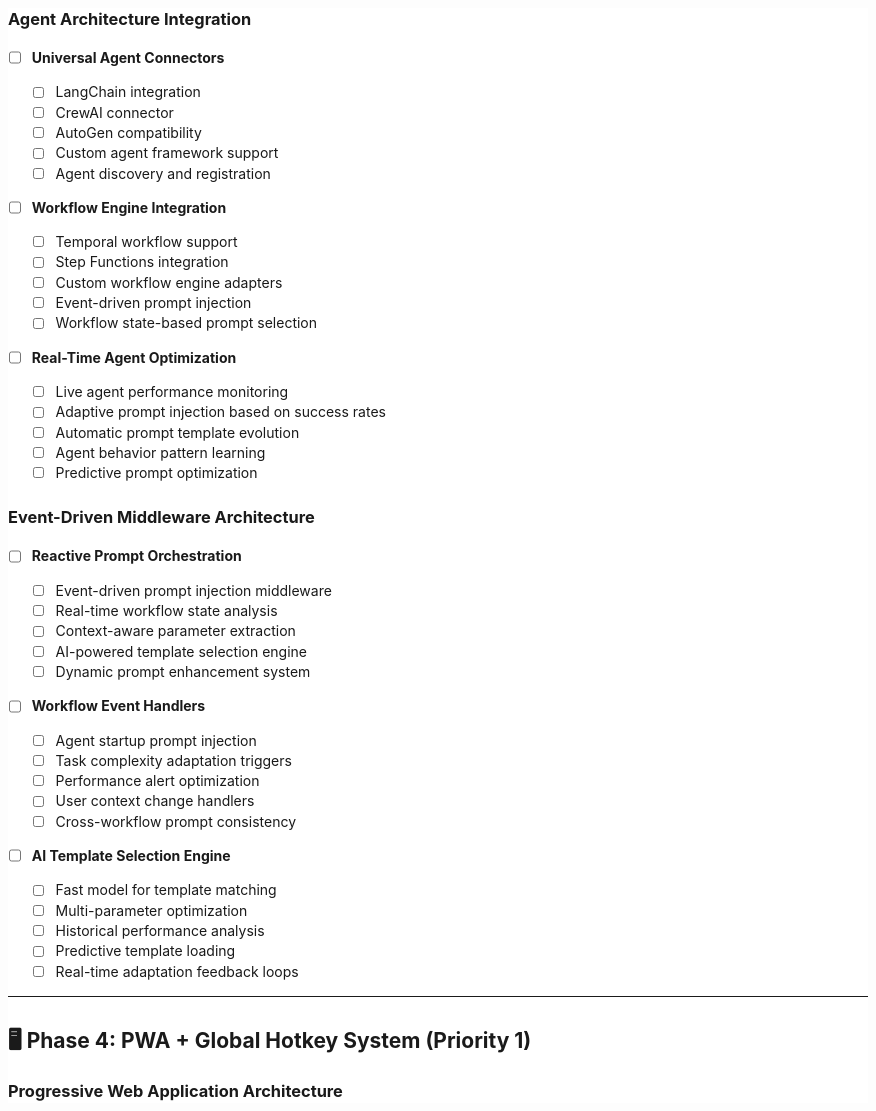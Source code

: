 ### Agent Architecture Integration

- [ ] **Universal Agent Connectors**

  - [ ] LangChain integration
  - [ ] CrewAI connector
  - [ ] AutoGen compatibility
  - [ ] Custom agent framework support
  - [ ] Agent discovery and registration

- [ ] **Workflow Engine Integration**

  - [ ] Temporal workflow support
  - [ ] Step Functions integration
  - [ ] Custom workflow engine adapters
  - [ ] Event-driven prompt injection
  - [ ] Workflow state-based prompt selection

- [ ] **Real-Time Agent Optimization**
  - [ ] Live agent performance monitoring
  - [ ] Adaptive prompt injection based on success rates
  - [ ] Automatic prompt template evolution
  - [ ] Agent behavior pattern learning
  - [ ] Predictive prompt optimization

### Event-Driven Middleware Architecture

- [ ] **Reactive Prompt Orchestration**

  - [ ] Event-driven prompt injection middleware
  - [ ] Real-time workflow state analysis
  - [ ] Context-aware parameter extraction
  - [ ] AI-powered template selection engine
  - [ ] Dynamic prompt enhancement system

- [ ] **Workflow Event Handlers**

  - [ ] Agent startup prompt injection
  - [ ] Task complexity adaptation triggers
  - [ ] Performance alert optimization
  - [ ] User context change handlers
  - [ ] Cross-workflow prompt consistency

- [ ] **AI Template Selection Engine**
  - [ ] Fast model for template matching
  - [ ] Multi-parameter optimization
  - [ ] Historical performance analysis
  - [ ] Predictive template loading
  - [ ] Real-time adaptation feedback loops

---

## 🖥️ Phase 4: PWA + Global Hotkey System (Priority 1)

### Progressive Web Application Architecture
